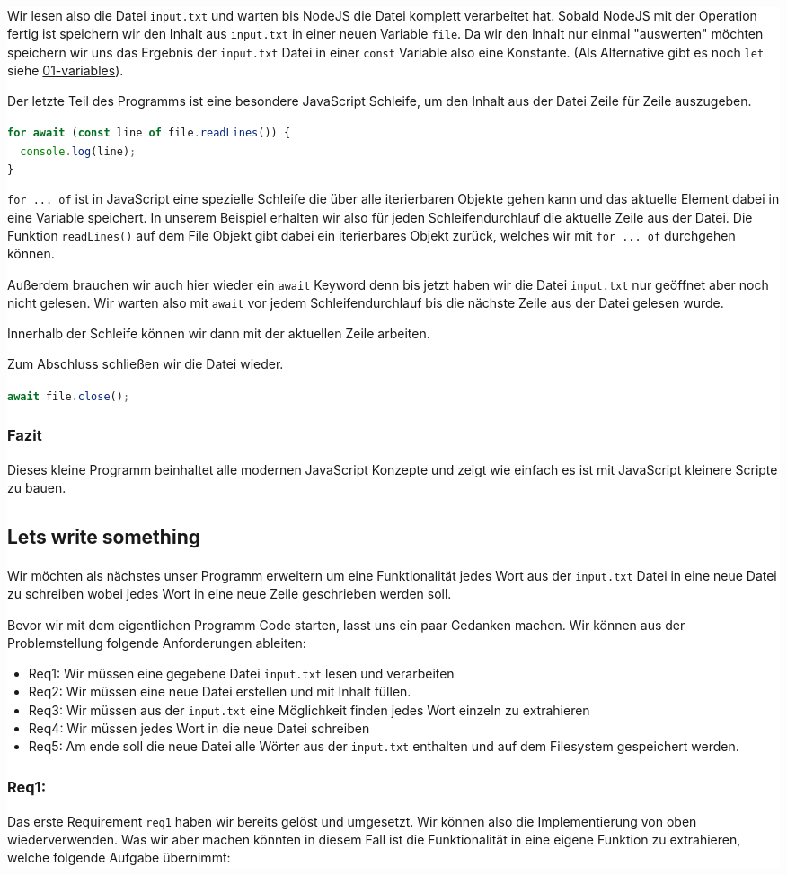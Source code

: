 Wir lesen also die Datei `input.txt` und warten bis NodeJS die Datei komplett verarbeitet hat. Sobald NodeJS mit der Operation fertig ist speichern wir den Inhalt aus `input.txt` in einer neuen Variable `file`. Da wir den Inhalt nur einmal "auswerten" möchten speichern wir uns das Ergebnis der `input.txt` Datei in einer `const` Variable also eine Konstante. (Als Alternative gibt es noch `let` siehe [01-variables](../../reference/javascript/01-variables.md)).

Der letzte Teil des Programms ist eine besondere JavaScript Schleife, um den Inhalt aus der Datei Zeile für Zeile auszugeben.

```js
for await (const line of file.readLines()) {
  console.log(line);
}
```

`for ... of` ist in JavaScript eine spezielle Schleife die über alle iterierbaren Objekte gehen kann und das aktuelle Element dabei in eine Variable speichert. In unserem Beispiel erhalten wir also für jeden Schleifendurchlauf die aktuelle Zeile aus der Datei. Die Funktion `readLines()` auf dem File Objekt gibt dabei ein iterierbares Objekt zurück, welches wir mit `for ... of` durchgehen können.

Außerdem brauchen wir auch hier wieder ein `await` Keyword denn bis jetzt haben wir die Datei `input.txt` nur geöffnet aber noch nicht gelesen. Wir warten also mit `await` vor jedem Schleifendurchlauf bis die nächste Zeile aus der Datei gelesen wurde.

Innerhalb der Schleife können wir dann mit der aktuellen Zeile arbeiten.

Zum Abschluss schließen wir die Datei wieder.

```js
await file.close();
```

### Fazit

Dieses kleine Programm beinhaltet alle modernen JavaScript Konzepte und zeigt wie einfach es ist mit JavaScript kleinere Scripte zu bauen.

## Lets write something

Wir möchten als nächstes unser Programm erweitern um eine Funktionalität jedes Wort aus der `input.txt` Datei in eine neue Datei zu schreiben wobei jedes Wort in eine neue Zeile geschrieben werden soll.

Bevor wir mit dem eigentlichen Programm Code starten, lasst uns ein paar Gedanken machen. Wir können aus der Problemstellung folgende Anforderungen ableiten:

- Req1: Wir müssen eine gegebene Datei `input.txt` lesen und verarbeiten
- Req2: Wir müssen eine neue Datei erstellen und mit Inhalt füllen.
- Req3: Wir müssen aus der `input.txt` eine Möglichkeit finden jedes Wort einzeln zu extrahieren
- Req4: Wir müssen jedes Wort in die neue Datei schreiben
- Req5: Am ende soll die neue Datei alle Wörter aus der `input.txt` enthalten und auf dem Filesystem gespeichert werden.

### Req1:

Das erste Requirement `req1` haben wir bereits gelöst und umgesetzt. Wir können also die Implementierung von oben wiederverwenden. Was wir aber machen könnten in diesem Fall ist die Funktionalität in eine eigene Funktion zu extrahieren, welche folgende Aufgabe übernimmt:
